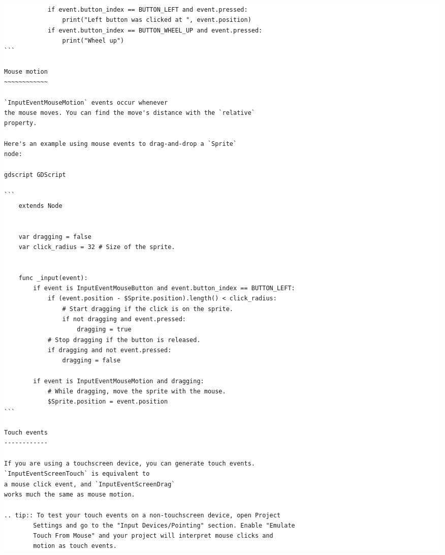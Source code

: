~~~~~~~~~~~~~
            if event.button_index == BUTTON_LEFT and event.pressed:
                print("Left button was clicked at ", event.position)
            if event.button_index == BUTTON_WHEEL_UP and event.pressed:
                print("Wheel up")
```

Mouse motion
~~~~~~~~~~~~

`InputEventMouseMotion` events occur whenever
the mouse moves. You can find the move's distance with the `relative`
property.

Here's an example using mouse events to drag-and-drop a `Sprite`
node:

gdscript GDScript

```
    extends Node


    var dragging = false
    var click_radius = 32 # Size of the sprite.


    func _input(event):
        if event is InputEventMouseButton and event.button_index == BUTTON_LEFT:
            if (event.position - $Sprite.position).length() < click_radius:
                # Start dragging if the click is on the sprite.
                if not dragging and event.pressed:
                    dragging = true
            # Stop dragging if the button is released.
            if dragging and not event.pressed:
                dragging = false

        if event is InputEventMouseMotion and dragging:
            # While dragging, move the sprite with the mouse.
            $Sprite.position = event.position
```

Touch events
------------

If you are using a touchscreen device, you can generate touch events.
`InputEventScreenTouch` is equivalent to
a mouse click event, and `InputEventScreenDrag`
works much the same as mouse motion.

.. tip:: To test your touch events on a non-touchscreen device, open Project
        Settings and go to the "Input Devices/Pointing" section. Enable "Emulate
        Touch From Mouse" and your project will interpret mouse clicks and
        motion as touch events.
